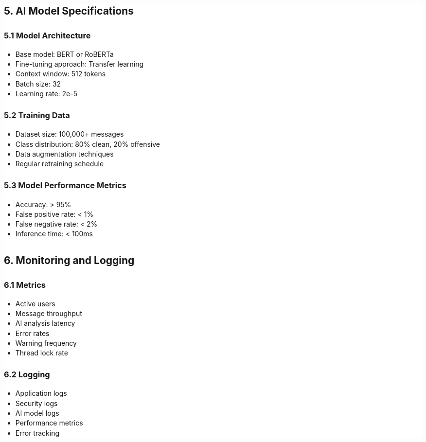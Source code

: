 ## 5. AI Model Specifications

### 5.1 Model Architecture
- Base model: BERT or RoBERTa
- Fine-tuning approach: Transfer learning
- Context window: 512 tokens
- Batch size: 32
- Learning rate: 2e-5

### 5.2 Training Data
- Dataset size: 100,000+ messages
- Class distribution: 80% clean, 20% offensive
- Data augmentation techniques
- Regular retraining schedule

### 5.3 Model Performance Metrics
- Accuracy: > 95%
- False positive rate: < 1%
- False negative rate: < 2%
- Inference time: < 100ms

## 6. Monitoring and Logging

### 6.1 Metrics
- Active users
- Message throughput
- AI analysis latency
- Error rates
- Warning frequency
- Thread lock rate

### 6.2 Logging
- Application logs
- Security logs
- AI model logs
- Performance metrics
- Error tracking 
